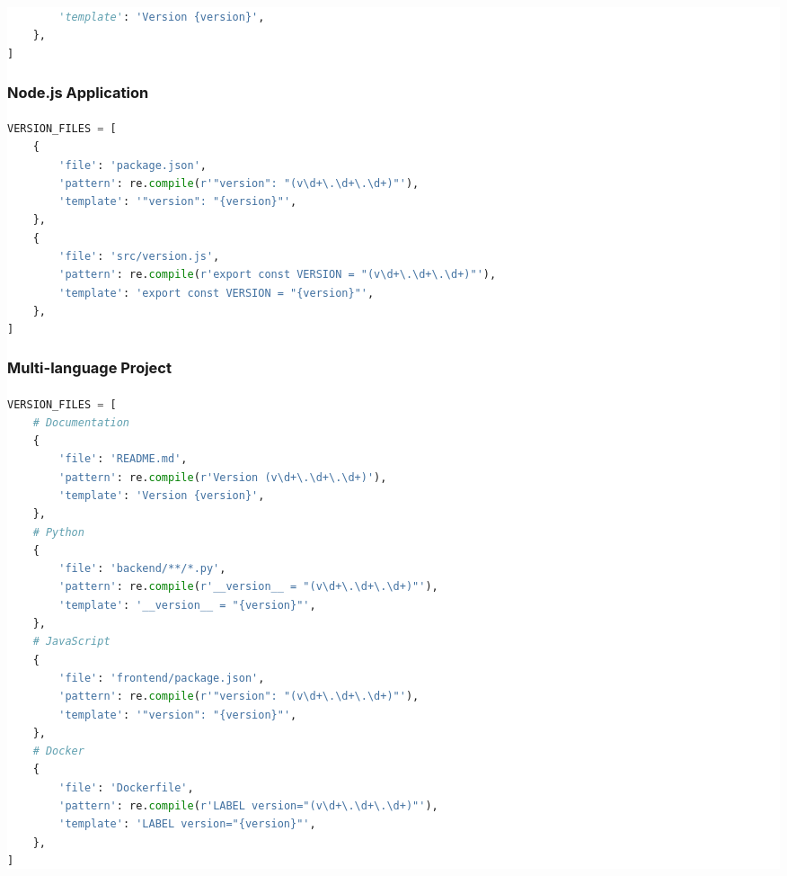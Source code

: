 ```python
        'template': 'Version {version}',
    },
]
```

### Node.js Application

```python
VERSION_FILES = [
    {
        'file': 'package.json',
        'pattern': re.compile(r'"version": "(v\d+\.\d+\.\d+)"'),
        'template': '"version": "{version}"',
    },
    {
        'file': 'src/version.js',
        'pattern': re.compile(r'export const VERSION = "(v\d+\.\d+\.\d+)"'),
        'template': 'export const VERSION = "{version}"',
    },
]
```

### Multi-language Project

```python
VERSION_FILES = [
    # Documentation
    {
        'file': 'README.md',
        'pattern': re.compile(r'Version (v\d+\.\d+\.\d+)'),
        'template': 'Version {version}',
    },
    # Python
    {
        'file': 'backend/**/*.py',
        'pattern': re.compile(r'__version__ = "(v\d+\.\d+\.\d+)"'),
        'template': '__version__ = "{version}"',
    },
    # JavaScript
    {
        'file': 'frontend/package.json',
        'pattern': re.compile(r'"version": "(v\d+\.\d+\.\d+)"'),
        'template': '"version": "{version}"',
    },
    # Docker
    {
        'file': 'Dockerfile',
        'pattern': re.compile(r'LABEL version="(v\d+\.\d+\.\d+)"'),
        'template': 'LABEL version="{version}"',
    },
]
```